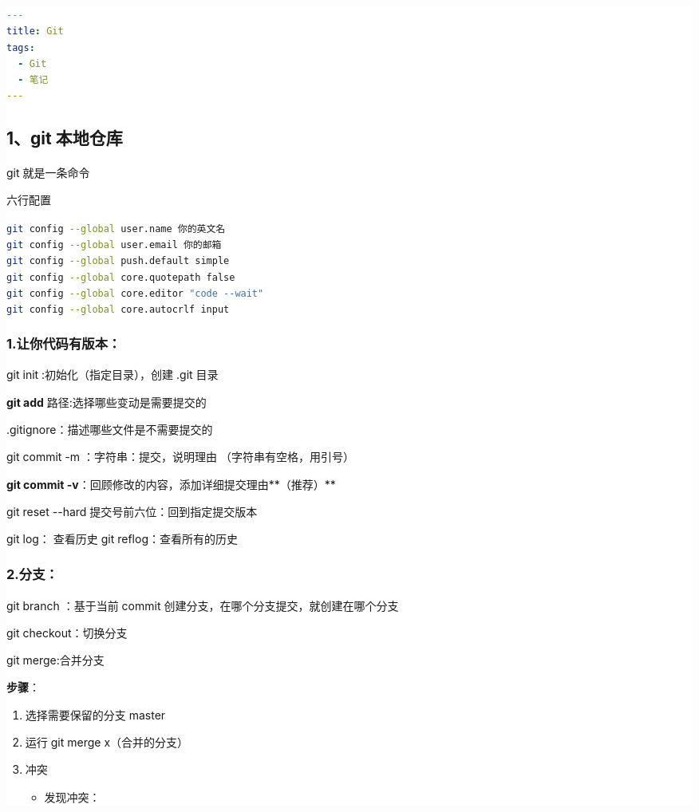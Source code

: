 ```yaml
---
title: Git
tags:
  - Git
  - 笔记
---
```


## 1、git 本地仓库

git 就是一条命令

六行配置

```bash
git config --global user.name 你的英文名
git config --global user.email 你的邮箱
git config --global push.default simple
git config --global core.quotepath false
git config --global core.editor "code --wait"
git config --global core.autocrlf input
```

 

### 1.让你代码有版本：

git init :初始化（指定目录），创建 .git 目录

**git add** 路径:选择哪些变动是需要提交的

.gitignore：描述哪些文件是不需要提交的

git commit -m ：字符串：提交，说明理由 （字符串有空格，用引号）

**git commit -v**：回顾修改的内容，添加详细提交理由**（推荐）**

git reset --hard 提交号前六位：回到指定提交版本

git log： 查看历史 git reflog：查看所有的历史

### 2.分支：

git branch ：基于当前 commit 创建分支，在哪个分支提交，就创建在哪个分支

git checkout：切换分支

git merge:合并分支

**步骤**：

1. 选择需要保留的分支 master

2. 运行 git merge x（合并的分支）

3. 冲突

   - 发现冲突：
